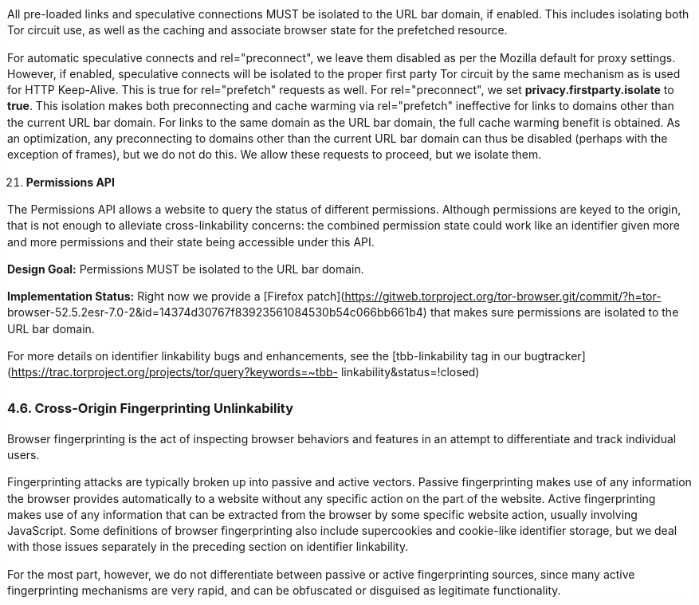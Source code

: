 All pre-loaded links and speculative connections MUST be isolated to the URL
bar domain, if enabled. This includes isolating both Tor circuit use, as well
as the caching and associate browser state for the prefetched resource.

For automatic speculative connects and rel="preconnect", we leave them
disabled as per the Mozilla default for proxy settings. However, if enabled,
speculative connects will be isolated to the proper first party Tor circuit by
the same mechanism as is used for HTTP Keep-Alive. This is true for
rel="prefetch" requests as well. For rel="preconnect", we set
**privacy.firstparty.isolate** to **true**. This isolation makes both
preconnecting and cache warming via rel="prefetch" ineffective for links to
domains other than the current URL bar domain. For links to the same domain as
the URL bar domain, the full cache warming benefit is obtained. As an
optimization, any preconnecting to domains other than the current URL bar
domain can thus be disabled (perhaps with the exception of frames), but we do
not do this. We allow these requests to proceed, but we isolate them.

  21. **Permissions API**

The Permissions API allows a website to query the status of different
permissions. Although permissions are keyed to the origin, that is not enough
to alleviate cross-linkability concerns: the combined permission state could
work like an identifier given more and more permissions and their state being
accessible under this API.

**Design Goal:** Permissions MUST be isolated to the URL bar domain.

**Implementation Status:** Right now we provide a [Firefox
patch](https://gitweb.torproject.org/tor-browser.git/commit/?h=tor-
browser-52.5.2esr-7.0-2&id=14374d30767f83923561084530b54c066bb661b4) that
makes sure permissions are isolated to the URL bar domain.

For more details on identifier linkability bugs and enhancements, see the
[tbb-linkability tag in our
bugtracker](https://trac.torproject.org/projects/tor/query?keywords=~tbb-
linkability&status=!closed)

### 4.6. Cross-Origin Fingerprinting Unlinkability

Browser fingerprinting is the act of inspecting browser behaviors and features
in an attempt to differentiate and track individual users.

Fingerprinting attacks are typically broken up into passive and active
vectors. Passive fingerprinting makes use of any information the browser
provides automatically to a website without any specific action on the part of
the website. Active fingerprinting makes use of any information that can be
extracted from the browser by some specific website action, usually involving
JavaScript. Some definitions of browser fingerprinting also include
supercookies and cookie-like identifier storage, but we deal with those issues
separately in the preceding section on identifier linkability.

For the most part, however, we do not differentiate between passive or active
fingerprinting sources, since many active fingerprinting mechanisms are very
rapid, and can be obfuscated or disguised as legitimate functionality.
